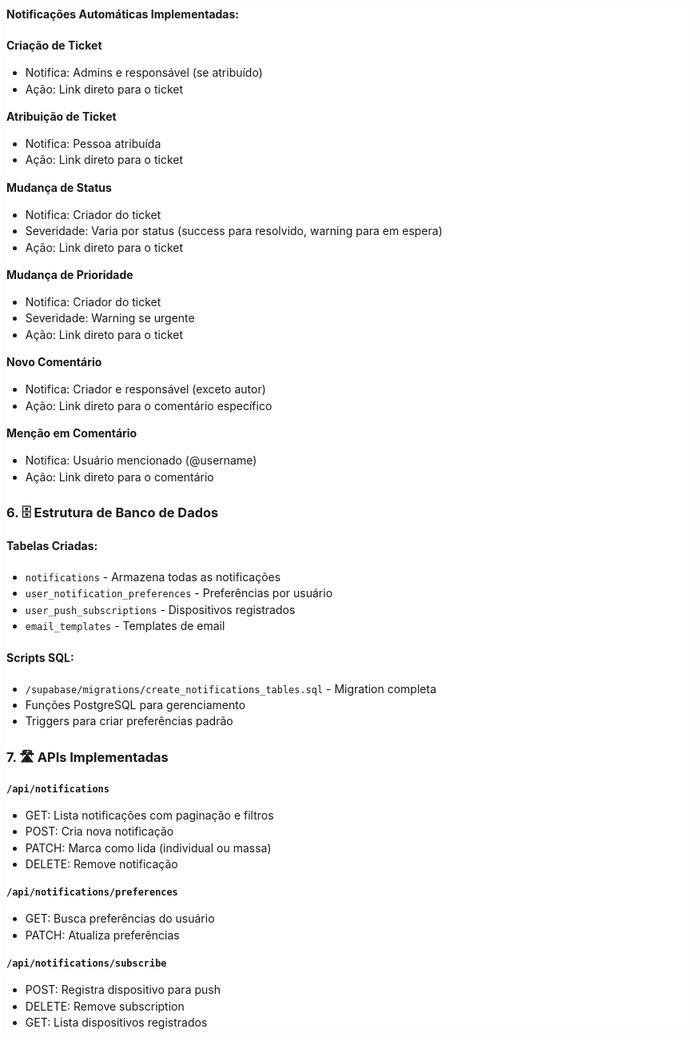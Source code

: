 #### Notificações Automáticas Implementadas:

**Criação de Ticket**
- Notifica: Admins e responsável (se atribuído)
- Ação: Link direto para o ticket

**Atribuição de Ticket**  
- Notifica: Pessoa atribuída
- Ação: Link direto para o ticket

**Mudança de Status**
- Notifica: Criador do ticket
- Severidade: Varia por status (success para resolvido, warning para em espera)
- Ação: Link direto para o ticket

**Mudança de Prioridade**
- Notifica: Criador do ticket
- Severidade: Warning se urgente
- Ação: Link direto para o ticket

**Novo Comentário**
- Notifica: Criador e responsável (exceto autor)
- Ação: Link direto para o comentário específico

**Menção em Comentário**
- Notifica: Usuário mencionado (@username)
- Ação: Link direto para o comentário

### 6. 🗄️ Estrutura de Banco de Dados

#### Tabelas Criadas:
- `notifications` - Armazena todas as notificações
- `user_notification_preferences` - Preferências por usuário
- `user_push_subscriptions` - Dispositivos registrados
- `email_templates` - Templates de email

#### Scripts SQL:
- `/supabase/migrations/create_notifications_tables.sql` - Migration completa
- Funções PostgreSQL para gerenciamento
- Triggers para criar preferências padrão

### 7. 🛣️ APIs Implementadas

**`/api/notifications`**
- GET: Lista notificações com paginação e filtros
- POST: Cria nova notificação
- PATCH: Marca como lida (individual ou massa)
- DELETE: Remove notificação

**`/api/notifications/preferences`**
- GET: Busca preferências do usuário
- PATCH: Atualiza preferências

**`/api/notifications/subscribe`**
- POST: Registra dispositivo para push
- DELETE: Remove subscription
- GET: Lista dispositivos registrados
